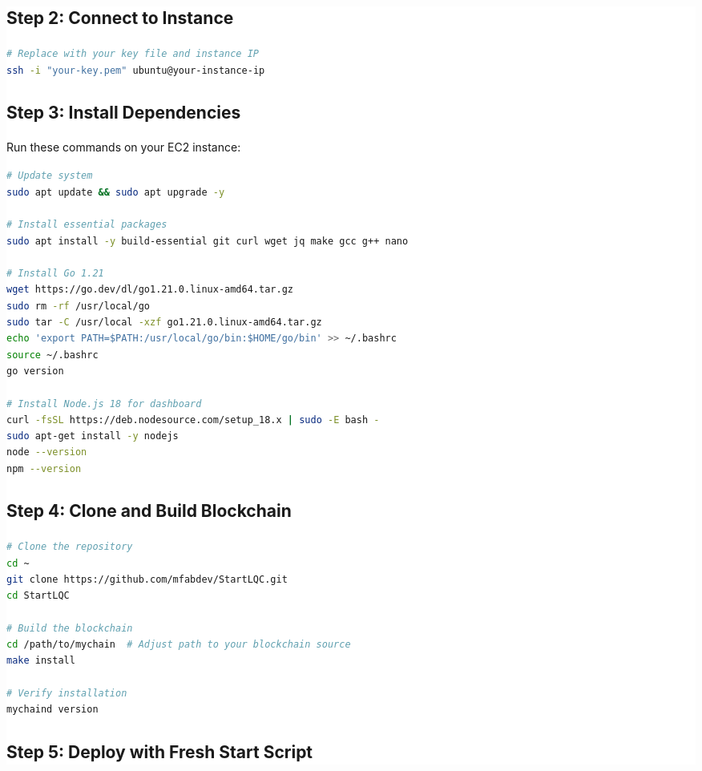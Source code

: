 ## Step 2: Connect to Instance

```bash
# Replace with your key file and instance IP
ssh -i "your-key.pem" ubuntu@your-instance-ip
```

## Step 3: Install Dependencies

Run these commands on your EC2 instance:

```bash
# Update system
sudo apt update && sudo apt upgrade -y

# Install essential packages
sudo apt install -y build-essential git curl wget jq make gcc g++ nano

# Install Go 1.21
wget https://go.dev/dl/go1.21.0.linux-amd64.tar.gz
sudo rm -rf /usr/local/go
sudo tar -C /usr/local -xzf go1.21.0.linux-amd64.tar.gz
echo 'export PATH=$PATH:/usr/local/go/bin:$HOME/go/bin' >> ~/.bashrc
source ~/.bashrc
go version

# Install Node.js 18 for dashboard
curl -fsSL https://deb.nodesource.com/setup_18.x | sudo -E bash -
sudo apt-get install -y nodejs
node --version
npm --version
```

## Step 4: Clone and Build Blockchain

```bash
# Clone the repository
cd ~
git clone https://github.com/mfabdev/StartLQC.git
cd StartLQC

# Build the blockchain
cd /path/to/mychain  # Adjust path to your blockchain source
make install

# Verify installation
mychaind version
```

## Step 5: Deploy with Fresh Start Script
